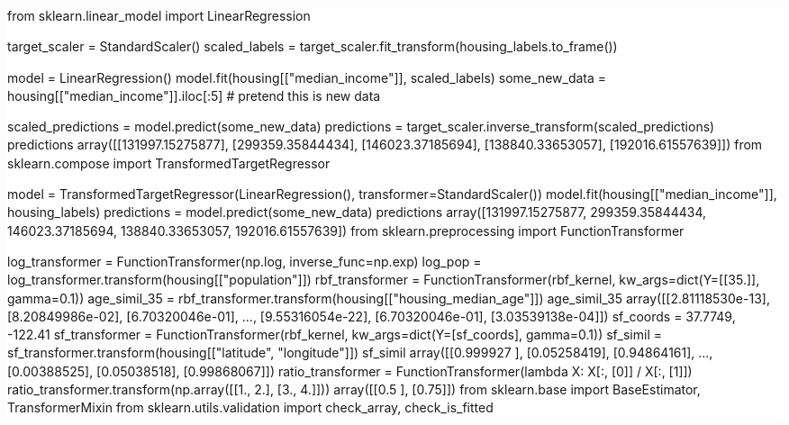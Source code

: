 from sklearn.linear_model import LinearRegression

target_scaler = StandardScaler()
scaled_labels = target_scaler.fit_transform(housing_labels.to_frame())

model = LinearRegression()
model.fit(housing[["median_income"]], scaled_labels)
some_new_data = housing[["median_income"]].iloc[:5]  # pretend this is new data

scaled_predictions = model.predict(some_new_data)
predictions = target_scaler.inverse_transform(scaled_predictions)
predictions
array([[131997.15275877],
       [299359.35844434],
       [146023.37185694],
       [138840.33653057],
       [192016.61557639]])
from sklearn.compose import TransformedTargetRegressor

model = TransformedTargetRegressor(LinearRegression(),
                                   transformer=StandardScaler())
model.fit(housing[["median_income"]], housing_labels)
predictions = model.predict(some_new_data)
predictions
array([131997.15275877, 299359.35844434, 146023.37185694, 138840.33653057,
       192016.61557639])
from sklearn.preprocessing import FunctionTransformer

log_transformer = FunctionTransformer(np.log, inverse_func=np.exp)
log_pop = log_transformer.transform(housing[["population"]])
rbf_transformer = FunctionTransformer(rbf_kernel,
                                      kw_args=dict(Y=[[35.]], gamma=0.1))
age_simil_35 = rbf_transformer.transform(housing[["housing_median_age"]])
age_simil_35
array([[2.81118530e-13],
       [8.20849986e-02],
       [6.70320046e-01],
       ...,
       [9.55316054e-22],
       [6.70320046e-01],
       [3.03539138e-04]])
sf_coords = 37.7749, -122.41
sf_transformer = FunctionTransformer(rbf_kernel,
                                     kw_args=dict(Y=[sf_coords], gamma=0.1))
sf_simil = sf_transformer.transform(housing[["latitude", "longitude"]])
sf_simil
array([[0.999927  ],
       [0.05258419],
       [0.94864161],
       ...,
       [0.00388525],
       [0.05038518],
       [0.99868067]])
ratio_transformer = FunctionTransformer(lambda X: X[:, [0]] / X[:, [1]])
ratio_transformer.transform(np.array([[1., 2.], [3., 4.]]))
array([[0.5 ],
       [0.75]])
from sklearn.base import BaseEstimator, TransformerMixin
from sklearn.utils.validation import check_array, check_is_fitted

